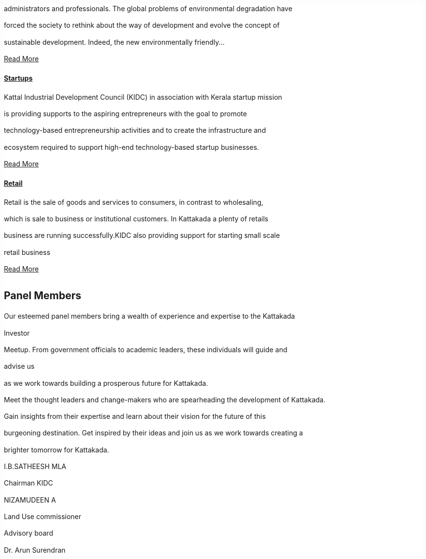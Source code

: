 administrators and professionals. The global problems of environmental degradation have

forced the society to rethink about the way of development and evolve the concept of

sustainable development. Indeed, the new environmentally friendly...

[Read More](javascript:void(0))

#### [Startups](services-details.html)

Kattal Industrial Development Council (KIDC) in association with Kerala startup mission

is providing supports to the aspiring entrepreneurs with the goal to promote

technology-based entrepreneurship activities and to create the infrastructure and

ecosystem required to support high-end technology-based startup businesses.

[Read More](javascript:void(0))

#### [Retail](services-details.html)

Retail is the sale of goods and services to consumers, in contrast to wholesaling,

which is sale to business or institutional customers. In Kattakada a plenty of retails

business are running successfully.KIDC also providing support for starting small scale

retail business

[Read More](javascript:void(0))

## Panel Members

Our esteemed panel members bring a wealth of experience and expertise to the Kattakada

Investor

Meetup. From government officials to academic leaders, these individuals will guide and

advise us

as we work towards building a prosperous future for Kattakada.

Meet the thought leaders and change-makers who are spearheading the development of Kattakada.

Gain insights from their expertise and learn about their vision for the future of this

burgeoning destination. Get inspired by their ideas and join us as we work towards creating a

brighter tomorrow for Kattakada.

I.B.SATHEESH MLA

Chairman KIDC

NIZAMUDEEN A

Land Use commissioner

Advisory board

Dr. Arun Surendran
